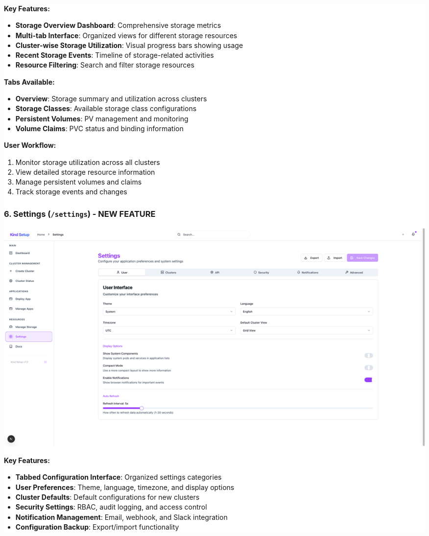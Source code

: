 **Key Features:**
- **Storage Overview Dashboard**: Comprehensive storage metrics
- **Multi-tab Interface**: Organized views for different storage resources
- **Cluster-wise Storage Utilization**: Visual progress bars showing usage
- **Recent Storage Events**: Timeline of storage-related activities
- **Resource Filtering**: Search and filter storage resources

**Tabs Available:**
- **Overview**: Storage summary and utilization across clusters
- **Storage Classes**: Available storage class configurations
- **Persistent Volumes**: PV management and monitoring
- **Volume Claims**: PVC status and binding information

**User Workflow:**
1. Monitor storage utilization across all clusters
2. View detailed storage resource information
3. Manage persistent volumes and claims
4. Track storage events and changes

### 6. Settings (`/settings`) - **NEW FEATURE**

![Settings](images/settings.png)

**Key Features:**
- **Tabbed Configuration Interface**: Organized settings categories
- **User Preferences**: Theme, language, timezone, and display options
- **Cluster Defaults**: Default configurations for new clusters
- **Security Settings**: RBAC, audit logging, and access control
- **Notification Management**: Email, webhook, and Slack integration
- **Configuration Backup**: Export/import functionality
